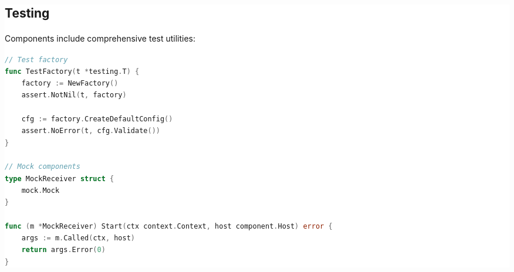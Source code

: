 ## Testing

Components include comprehensive test utilities:

```go
// Test factory
func TestFactory(t *testing.T) {
    factory := NewFactory()
    assert.NotNil(t, factory)
    
    cfg := factory.CreateDefaultConfig()
    assert.NoError(t, cfg.Validate())
}

// Mock components
type MockReceiver struct {
    mock.Mock
}

func (m *MockReceiver) Start(ctx context.Context, host component.Host) error {
    args := m.Called(ctx, host)
    return args.Error(0)
}
```